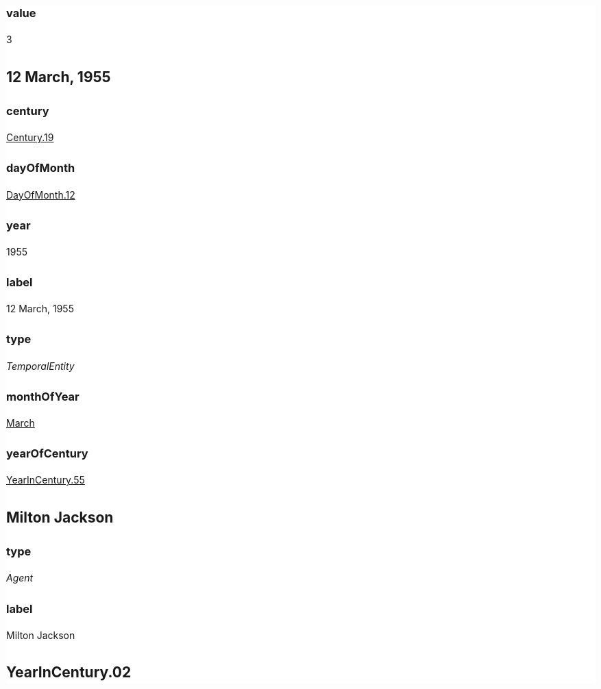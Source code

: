 ### value


3

## 12 March, 1955

### century


[Century.19](#Century.19)

### dayOfMonth


[DayOfMonth.12](#DayOfMonth.12)

### year


1955

### label


12 March, 1955

### type


*TemporalEntity*

### monthOfYear


[March](#March)

### yearOfCentury


[YearInCentury.55](#YearInCentury.55)

## Milton Jackson

### type


*Agent*

### label


Milton Jackson

## YearInCentury.02
